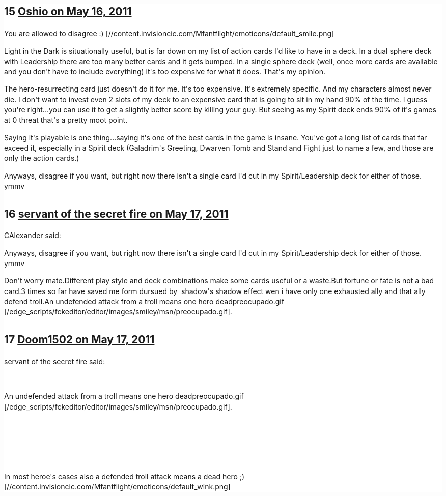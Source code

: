 ## 15 [Oshio on May 16, 2011](https://community.fantasyflightgames.com/topic/46854-what-cards-do-you-never-use/?do=findComment&comment=469607)

You are allowed to disagree :) [//content.invisioncic.com/Mfantflight/emoticons/default_smile.png]

Light in the Dark is situationally useful, but is far down on my list of action cards I'd like to have in a deck. In a dual sphere deck with Leadership there are too many better cards and it gets bumped. In a single sphere deck (well, once more cards are available and you don't have to include everything) it's too expensive for what it does. That's my opinion.

The hero-resurrecting card just doesn't do it for me. It's too expensive. It's extremely specific. And my characters almost never die. I don't want to invest even 2 slots of my deck to an expensive card that is going to sit in my hand 90% of the time. I guess you're right...you can use it to get a slightly better score by killing your guy. But seeing as my Spirit deck ends 90% of it's games at 0 threat that's a pretty moot point.

Saying it's playable is one thing...saying it's one of the best cards in the game is insane. You've got a long list of cards that far exceed it, especially in a Spirit deck (Galadrim's Greeting, Dwarven Tomb and Stand and Fight just to name a few, and those are only the action cards.)

Anyways, disagree if you want, but right now there isn't a single card I'd cut in my Spirit/Leadership deck for either of those. ymmv

## 16 [servant of the secret fire on May 17, 2011](https://community.fantasyflightgames.com/topic/46854-what-cards-do-you-never-use/?do=findComment&comment=469673)

CAlexander said:

Anyways, disagree if you want, but right now there isn't a single card I'd cut in my Spirit/Leadership deck for either of those. ymmv



Don't worry mate.Different play style and deck combinations make some cards useful or a waste.But fortune or fate is not a bad card.3 times so far have saved me form dursued by  shadow's shadow effect wen i have only one exhausted ally and that ally defend troll.An undefended attack from a troll means one hero deadpreocupado.gif [/edge_scripts/fckeditor/editor/images/smiley/msn/preocupado.gif].

## 17 [Doom1502 on May 17, 2011](https://community.fantasyflightgames.com/topic/46854-what-cards-do-you-never-use/?do=findComment&comment=469694)

servant of the secret fire said:

 

An undefended attack from a troll means one hero deadpreocupado.gif [/edge_scripts/fckeditor/editor/images/smiley/msn/preocupado.gif].

 

 

 

In most heroe's cases also a defended troll attack means a dead hero ;) [//content.invisioncic.com/Mfantflight/emoticons/default_wink.png]
